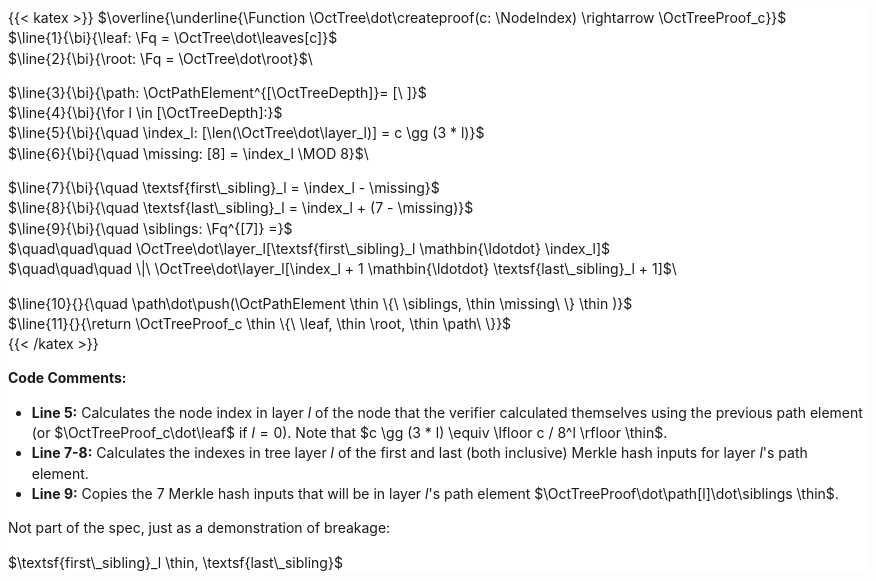 {{< katex >}}
$\overline{\underline{\Function \OctTree\dot\createproof(c: \NodeIndex) \rightarrow \OctTreeProof_c}}$\
$\line{1}{\bi}{\leaf: \Fq = \OctTree\dot\leaves[c]}$\
$\line{2}{\bi}{\root: \Fq = \OctTree\dot\root}$\

$\line{3}{\bi}{\path: \OctPathElement^{[\OctTreeDepth]}= [\ ]}$\
$\line{4}{\bi}{\for l \in [\OctTreeDepth]:}$\
$\line{5}{\bi}{\quad \index_l: [\len(\OctTree\dot\layer_l)] = c \gg (3 * l)}$\
$\line{6}{\bi}{\quad \missing: [8] = \index_l \MOD 8}$\

$\line{7}{\bi}{\quad \textsf{first\_sibling}_l = \index_l - \missing}$\
$\line{8}{\bi}{\quad \textsf{last\_sibling}_l = \index_l + (7 - \missing)}$\
$\line{9}{\bi}{\quad \siblings: \Fq^{[7]} =}$\
$\quad\quad\quad \OctTree\dot\layer_l[\textsf{first\_sibling}_l \mathbin{\ldotdot} \index_l]$\
$\quad\quad\quad \|\ \OctTree\dot\layer_l[\index_l + 1 \mathbin{\ldotdot} \textsf{last\_sibling}_l + 1]$\

$\line{10}{}{\quad \path\dot\push(\OctPathElement \thin \{\ \siblings, \thin \missing\ \} \thin )}$\
$\line{11}{}{\return \OctTreeProof_c \thin \{\ \leaf, \thin \root, \thin \path\ \}}$\
{{< /katex >}}


**Code Comments:**
* **Line 5:** Calculates the node index in layer $l$ of the node that the verifier calculated themselves using the previous path element (or $\OctTreeProof_c\dot\leaf$ if $l = 0$). Note that $c \gg (3 * l) \equiv \lfloor c / 8^l \rfloor \thin$.
* **Line 7-8:** Calculates the indexes in tree layer $l$ of the first and last (both inclusive) Merkle hash inputs for layer $l$'s path element.
* **Line 9:** Copies the 7 Merkle hash inputs that will be in layer $l$'s path element $\OctTreeProof\dot\path[l]\dot\siblings \thin$.


Not part of the spec, just as a demonstration of breakage:

$\textsf{first\_sibling}_l \thin, \textsf{last\_sibling}$

